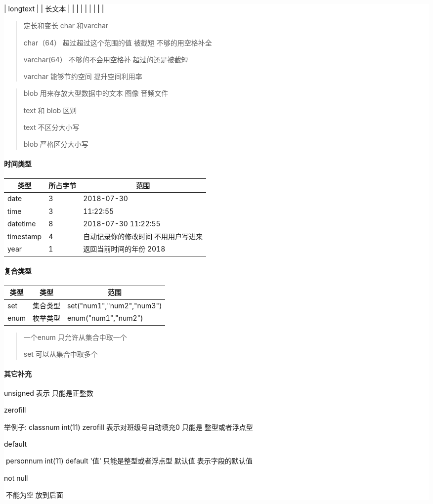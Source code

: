 | longtext   |            | 长文本                            |
|            |            |                                   |
|            |            |                                   |



> 定长和变长  char 和varchar  
>
> char（64） 超过超过这个范围的值 被截短 不够的用空格补全 
>
> varchar(64） 不够的不会用空格补 超过的还是被截短 
>
> varchar 能够节约空间 提升空间利用率 



> blob 用来存放大型数据中的文本 图像 音频文件 
>
> text  和  blob 区别  
>
> text 不区分大小写  
>
> blob 严格区分大小写   



#### 时间类型   

| 类型      | 所占字节 | 范围                                |
| --------- | -------- | ----------------------------------- |
| date      | 3        | 2018-07-30                          |
| time      | 3        | 11:22:55                            |
| datetime  | 8        | 2018-07-30 11:22:55                 |
| timestamp | 4        | 自动记录你的修改时间 不用用户写进来 |
| year      | 1        | 返回当前时间的年份  2018            |

#### 复合类型 

| 类型 | 类型     | 范围                      |
| ---- | -------- | ------------------------- |
| set  | 集合类型 | set("num1","num2","num3") |
| enum | 枚举类型 | enum("num1","num2")       |

> 一个enum 只允许从集合中取一个   
>
> set 可以从集合中取多个  



#### 其它补充  

unsigned  表示  只能是正整数  

zerofill   

举例子: classnum int(11) zerofill   表示对班级号自动填充0   只能是 整型或者浮点型   

default 

​	    personnum  int(11) default '值'   只能是整型或者浮点型   默认值   表示字段的默认值

not null

​	  不能为空  放到后面  